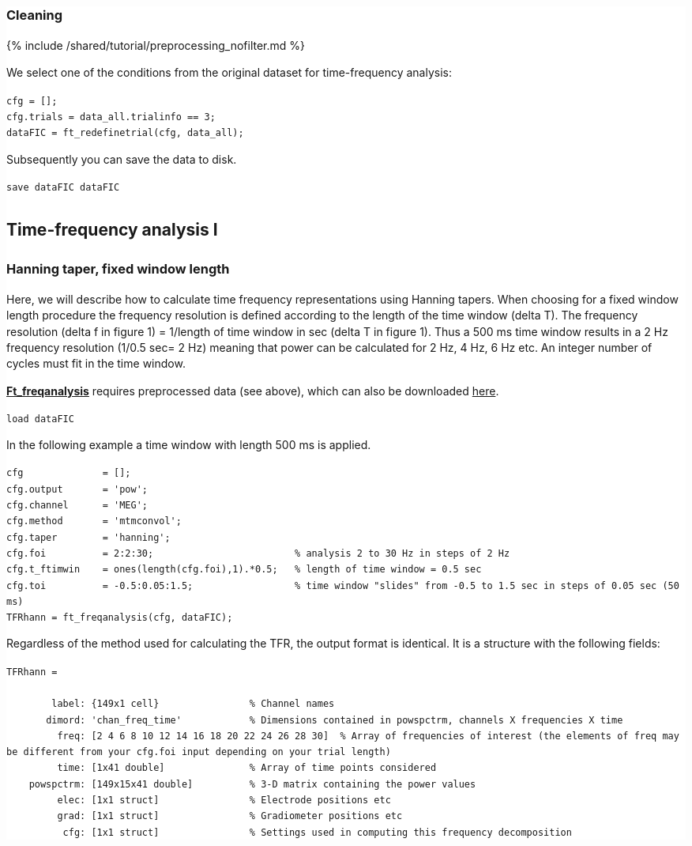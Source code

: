 ### Cleaning

{% include /shared/tutorial/preprocessing_nofilter.md %}

We select one of the conditions from the original dataset for time-frequency analysis:

    cfg = [];
    cfg.trials = data_all.trialinfo == 3;
    dataFIC = ft_redefinetrial(cfg, data_all);

Subsequently you can save the data to disk.

    save dataFIC dataFIC

## Time-frequency analysis I

### Hanning taper, fixed window length

Here, we will describe how to calculate time frequency representations using Hanning tapers. When choosing for a fixed window length procedure the frequency resolution is defined according to the length of the time window (delta T). The frequency resolution (delta f in figure 1) = 1/length of time window in sec (delta T in figure 1). Thus a 500 ms time window results in a 2 Hz frequency resolution (1/0.5 sec= 2 Hz) meaning that power can be calculated for 2 Hz, 4 Hz, 6 Hz etc. An integer number of cycles must fit in the time window.

**[Ft_freqanalysis](/reference/ft_freqanalysis)** requires preprocessed data (see above), which can also be downloaded [here](https://download.fieldtriptoolbox.org/tutorial/timefrequencyanalysis/dataFIC.mat).

    load dataFIC

In the following example a time window with length 500 ms is applied.

    cfg              = [];
    cfg.output       = 'pow';
    cfg.channel      = 'MEG';
    cfg.method       = 'mtmconvol';
    cfg.taper        = 'hanning';
    cfg.foi          = 2:2:30;                         % analysis 2 to 30 Hz in steps of 2 Hz
    cfg.t_ftimwin    = ones(length(cfg.foi),1).*0.5;   % length of time window = 0.5 sec
    cfg.toi          = -0.5:0.05:1.5;                  % time window "slides" from -0.5 to 1.5 sec in steps of 0.05 sec (50 ms)
    TFRhann = ft_freqanalysis(cfg, dataFIC);

Regardless of the method used for calculating the TFR, the output format is identical. It is a structure with the following fields:

    TFRhann =

            label: {149x1 cell}                % Channel names
           dimord: 'chan_freq_time'            % Dimensions contained in powspctrm, channels X frequencies X time
             freq: [2 4 6 8 10 12 14 16 18 20 22 24 26 28 30]  % Array of frequencies of interest (the elements of freq may be different from your cfg.foi input depending on your trial length)
             time: [1x41 double]               % Array of time points considered
        powspctrm: [149x15x41 double]          % 3-D matrix containing the power values
             elec: [1x1 struct]                % Electrode positions etc
             grad: [1x1 struct]                % Gradiometer positions etc
              cfg: [1x1 struct]                % Settings used in computing this frequency decomposition
